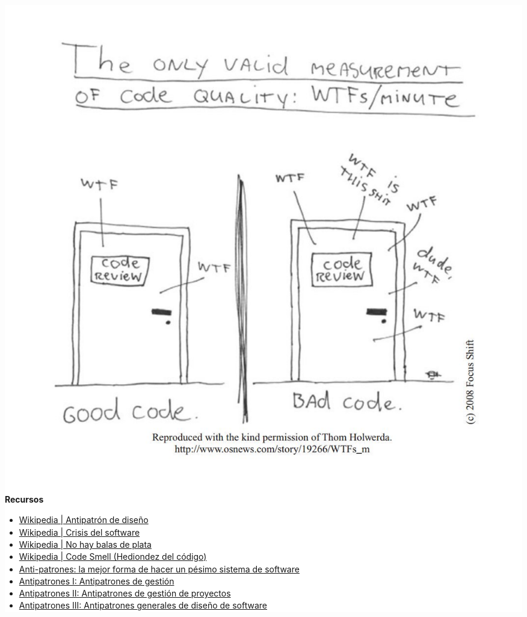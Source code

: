 ![img](../assets/clase32/28c6786a-3336-4124-9725-0a6fa76f4cdb.jpeg)


**Recursos**
- [Wikipedia | Antipatrón de diseño](https://es.wikipedia.org/wiki/Antipatr%C3%B3n_de_dise%C3%B1o)
- [Wikipedia | Crisis del software](https://es.wikipedia.org/wiki/Crisis_del_software)
- [Wikipedia | No hay balas de plata](https://es.wikipedia.org/wiki/No_hay_balas_de_plata)
- [Wikipedia | Code Smell (Hediondez del código)](https://es.wikipedia.org/wiki/Hediondez_del_c%C3%B3digo)
- [Anti-patrones: la mejor forma de hacer un pésimo sistema de software](https://sg.com.mx/revista/11/anti-patrones-la-mejor-forma-hacer-un-pesimo-sistema-software)
- [Antipatrones I: Antipatrones de gestión](https://unpocodejava.com/2012/02/27/antipatrones-i-antipatrones-de-gestion/)
- [Antipatrones II: Antipatrones de gestión de proyectos](https://unpocodejava.com/2012/02/28/antipatrones-ii-antipatrones-de-gestion-de-proyectos/)
- [Antipatrones III: Antipatrones generales de diseño de software](https://unpocodejava.com/2012/02/29/antipatrones-iii-antipatrones-generales-de-diseno-de-software/)
